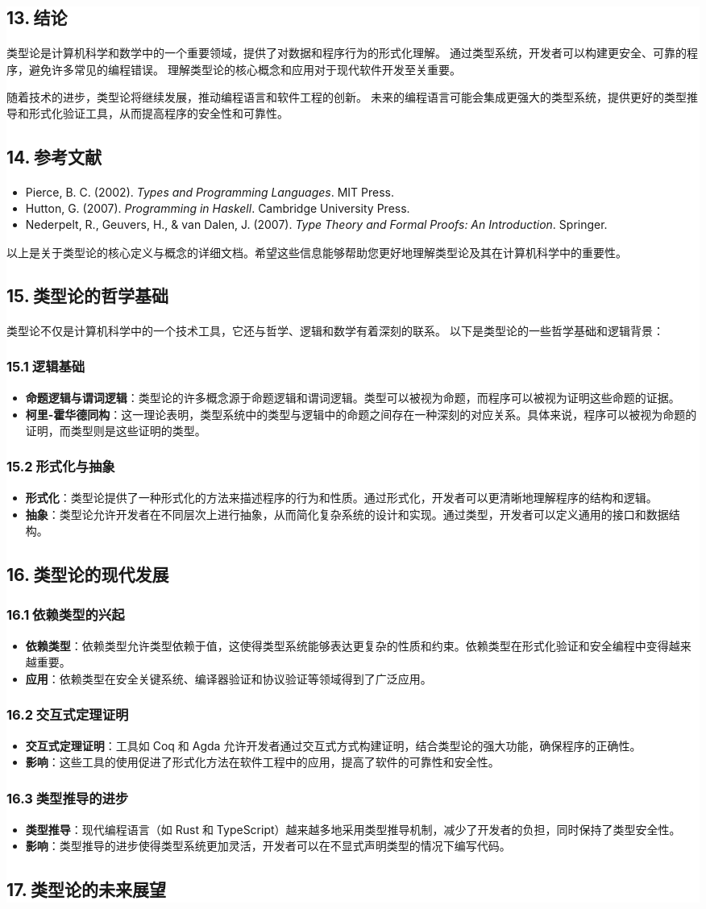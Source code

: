 ## 13. 结论

类型论是计算机科学和数学中的一个重要领域，提供了对数据和程序行为的形式化理解。
通过类型系统，开发者可以构建更安全、可靠的程序，避免许多常见的编程错误。
理解类型论的核心概念和应用对于现代软件开发至关重要。

随着技术的进步，类型论将继续发展，推动编程语言和软件工程的创新。
未来的编程语言可能会集成更强大的类型系统，提供更好的类型推导和形式化验证工具，从而提高程序的安全性和可靠性。

## 14. 参考文献

- Pierce, B. C. (2002). *Types and Programming Languages*. MIT Press.
- Hutton, G. (2007). *Programming in Haskell*. Cambridge University Press.
- Nederpelt, R., Geuvers, H., & van Dalen, J. (2007). *Type Theory and Formal Proofs: An Introduction*. Springer.

以上是关于类型论的核心定义与概念的详细文档。希望这些信息能够帮助您更好地理解类型论及其在计算机科学中的重要性。

## 15. 类型论的哲学基础

类型论不仅是计算机科学中的一个技术工具，它还与哲学、逻辑和数学有着深刻的联系。
以下是类型论的一些哲学基础和逻辑背景：

### 15.1 逻辑基础

- **命题逻辑与谓词逻辑**：类型论的许多概念源于命题逻辑和谓词逻辑。类型可以被视为命题，而程序可以被视为证明这些命题的证据。
- **柯里-霍华德同构**：这一理论表明，类型系统中的类型与逻辑中的命题之间存在一种深刻的对应关系。具体来说，程序可以被视为命题的证明，而类型则是这些证明的类型。

### 15.2 形式化与抽象

- **形式化**：类型论提供了一种形式化的方法来描述程序的行为和性质。通过形式化，开发者可以更清晰地理解程序的结构和逻辑。
- **抽象**：类型论允许开发者在不同层次上进行抽象，从而简化复杂系统的设计和实现。通过类型，开发者可以定义通用的接口和数据结构。

## 16. 类型论的现代发展

### 16.1 依赖类型的兴起

- **依赖类型**：依赖类型允许类型依赖于值，这使得类型系统能够表达更复杂的性质和约束。依赖类型在形式化验证和安全编程中变得越来越重要。
- **应用**：依赖类型在安全关键系统、编译器验证和协议验证等领域得到了广泛应用。

### 16.2 交互式定理证明

- **交互式定理证明**：工具如 Coq 和 Agda 允许开发者通过交互式方式构建证明，结合类型论的强大功能，确保程序的正确性。
- **影响**：这些工具的使用促进了形式化方法在软件工程中的应用，提高了软件的可靠性和安全性。

### 16.3 类型推导的进步

- **类型推导**：现代编程语言（如 Rust 和 TypeScript）越来越多地采用类型推导机制，减少了开发者的负担，同时保持了类型安全性。
- **影响**：类型推导的进步使得类型系统更加灵活，开发者可以在不显式声明类型的情况下编写代码。

## 17. 类型论的未来展望
